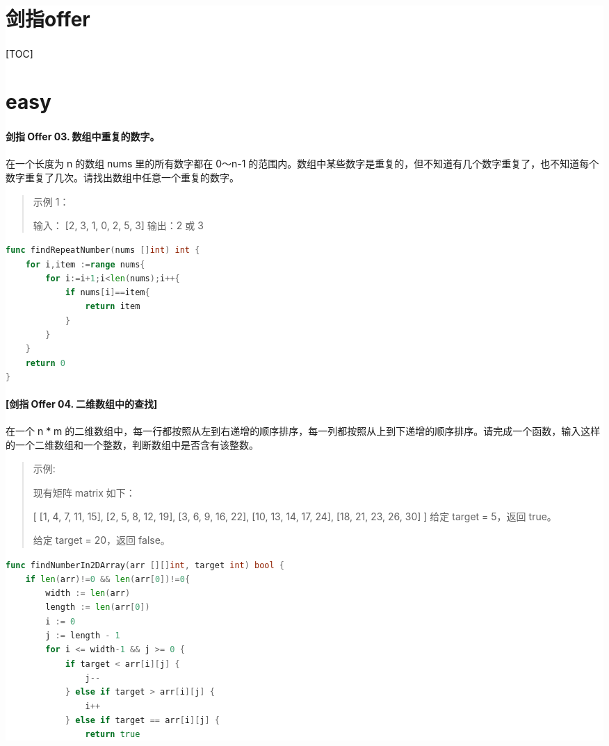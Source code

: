# 剑指offer

[TOC]



# easy

#### 剑指 Offer 03. 数组中重复的数字。


在一个长度为 n 的数组 nums 里的所有数字都在 0～n-1 的范围内。数组中某些数字是重复的，但不知道有几个数字重复了，也不知道每个数字重复了几次。请找出数组中任意一个重复的数字。

> 示例 1：
>
> 输入：
> [2, 3, 1, 0, 2, 5, 3]
> 输出：2 或 3 

```go
func findRepeatNumber(nums []int) int {
	for i,item :=range nums{
		for i:=i+1;i<len(nums);i++{
			if nums[i]==item{
				return item
			}
		}
	}
	return 0
}
```

#### [剑指 Offer 04. 二维数组中的查找]

在一个 n * m 的二维数组中，每一行都按照从左到右递增的顺序排序，每一列都按照从上到下递增的顺序排序。请完成一个函数，输入这样的一个二维数组和一个整数，判断数组中是否含有该整数。

> 示例:
>
> 现有矩阵 matrix 如下：
>
> [
>   [1,   4,  7, 11, 15],
>   [2,   5,  8, 12, 19],
>   [3,   6,  9, 16, 22],
>   [10, 13, 14, 17, 24],
>   [18, 21, 23, 26, 30]
> ]
> 给定 target = 5，返回 true。
>
> 给定 target = 20，返回 false。
>

```go
func findNumberIn2DArray(arr [][]int, target int) bool {
	if len(arr)!=0 && len(arr[0])!=0{
		width := len(arr)
		length := len(arr[0])
		i := 0
		j := length - 1
		for i <= width-1 && j >= 0 {
			if target < arr[i][j] {
				j--
			} else if target > arr[i][j] {
				i++
			} else if target == arr[i][j] {
				return true
```